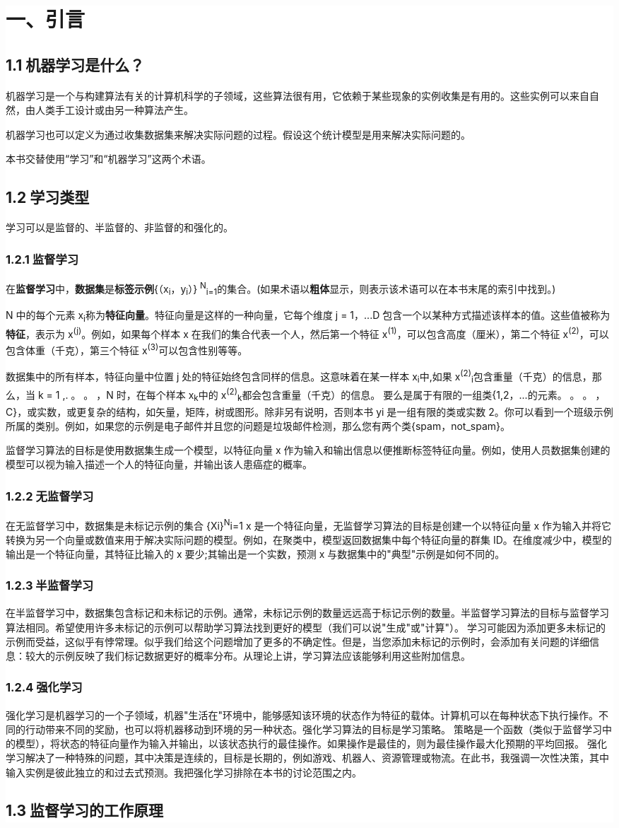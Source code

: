 # 一、引言

## 1.1 机器学习是什么？   

机器学习是一个与构建算法有关的计算机科学的子领域，这些算法很有用，它依赖于某些现象的实例收集是有用的。这些实例可以来自自然，由人类手工设计或由另一种算法产生。  

机器学习也可以定义为通过收集数据集来解决实际问题的过程。假设这个统计模型是用来解决实际问题的。  

本书交替使用“学习”和“机器学习”这两个术语。  
## 1.2 学习类型  
学习可以是监督的、半监督的、非监督的和强化的。  

### 1.2.1 监督学习  

在**监督学习**中，**数据集**是**标签示例**{（x<sub>i</sub>，y<sub>i</sub>）} <sup>N</sup><sub>i=1</sub>的集合。(如果术语以**粗体**显示，则表示该术语可以在本书末尾的索引中找到。)

N 中的每个元素 x<sub>i</sub>称为**特征向量**。特征向量是这样的一种向量，它每个维度 j = 1，...D 包含一个以某种方式描述该样本的值。这些值被称为**特征**，表示为 x<sup>(j)</sup>。例如，如果每个样本 x 在我们的集合代表一个人，然后第一个特征 x<sup>(1)</sup>，可以包含高度（厘米），第二个特征 x<sup>(2)</sup>，可以包含体重（千克），第三个特征 x<sup>(3)</sup>可以包含性别等等。  

数据集中的所有样本，特征向量中位置 j 处的特征始终包含同样的信息。这意味着在某一样本 x<sub>i</sub>中,如果 x<sup>(2)</sup><sub>i</sub>包含重量（千克）的信息，那么，当 k = 1 ,. 。 。 ，N 时，在每个样本 x<sub>k</sub>中的 x<sup>(2)</sup><sub>k</sub>都会包含重量（千克）的信息。
要么是属于有限的一组类{1,2，...的元素。 。 。 ，C}，或实数，或更复杂的结构，如矢量，矩阵，树或图形。除非另有说明，否则本书 yi 是一组有限的类或实数 2。你可以看到一个班级示例所属的类别。例如，如果您的示例是电子邮件并且您的问题是垃圾邮件检测，那么您有两个类{spam，not_spam}。

监督学习算法的目标是使用数据集生成一个模型，以特征向量 x 作为输入和输出信息以便推断标签特征向量。例如，使用人员数据集创建的模型可以视为输入描述一个人的特征向量，并输出该人患癌症的概率。


### 1.2.2 无监督学习   

在无监督学习中，数据集是未标记示例的集合 {Xi}<sup>N</sup>i=1
x 是一个特征向量，无监督学习算法的目标是创建一个以特征向量 x 作为输入并将它转换为另一个向量或数值来用于解决实际问题的模型。例如，在聚类中，模型返回数据集中每个特征向量的群集 ID。在维度减少中，模型的输出是一个特征向量，其特征比输入的 x 要少;其输出是一个实数，预测 x 与数据集中的"典型"示例是如何不同的。

### 1.2.3 半监督学习   

在半监督学习中，数据集包含标记和未标记的示例。通常，未标记示例的数量远远高于标记示例的数量。半监督学习算法的目标与监督学习算法相同。希望使用许多未标记的示例可以帮助学习算法找到更好的模型（我们可以说"生成"或"计算"）。
学习可能因为添加更多未标记的示例而受益，这似乎有悖常理。似乎我们给这个问题增加了更多的不确定性。但是，当您添加未标记的示例时，会添加有关问题的详细信息：较大的示例反映了我们标记数据更好的概率分布。从理论上讲，学习算法应该能够利用这些附加信息。

### 1.2.4 强化学习  

强化学习是机器学习的一个子领域，机器"生活在"环境中，能够感知该环境的状态作为特征的载体。计算机可以在每种状态下执行操作。不同的行动带来不同的奖励，也可以将机器移动到环境的另一种状态。强化学习算法的目标是学习策略。
策略是一个函数（类似于监督学习中的模型），将状态的特征向量作为输入并输出，以该状态执行的最佳操作。如果操作是最佳的，则为最佳操作最大化预期的平均回报。
强化学习解决了一种特殊的问题，其中决策是连续的，目标是长期的，例如游戏、机器人、资源管理或物流。在此书，我强调一次性决策，其中输入实例是彼此独立的和过去式预测。我把强化学习排除在本书的讨论范围之内。  

## 1.3 监督学习的工作原理  
